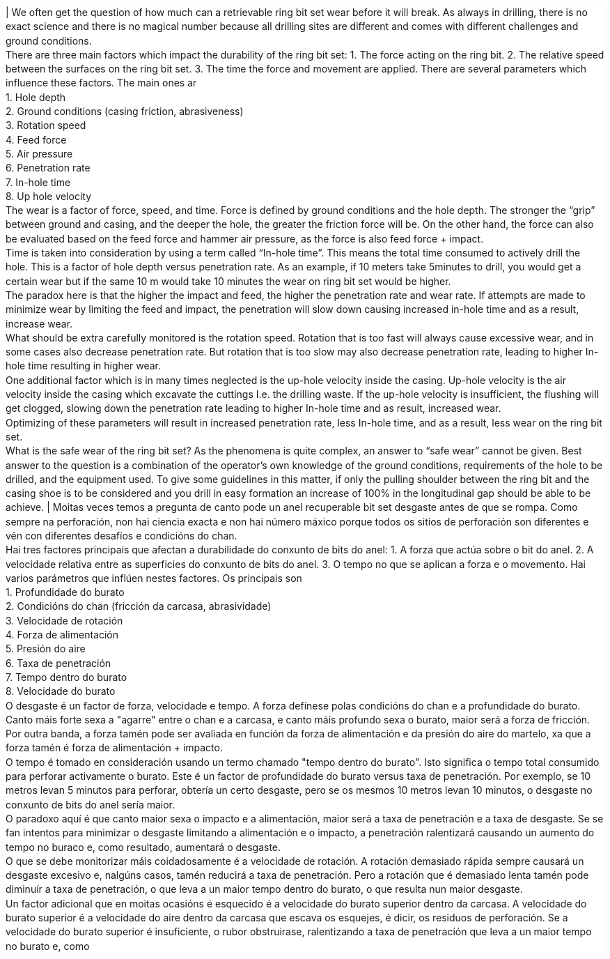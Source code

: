 | We often get the question of how much can a retrievable ring bit set wear before it will break. As always in drilling, there is no exact science and there is no magical number because all drilling sites are different and comes with different challenges and ground conditions.<br/>There are three main factors which impact the durability of the ring bit set: 1. The force acting on the ring bit. 2. The relative speed between the surfaces on the ring bit set. 3. The time the force and movement are applied. There are several parameters which influence these factors. The main ones ar<br/>1. Hole depth<br/>2. Ground conditions (casing friction, abrasiveness)<br/>3. Rotation speed<br/>4. Feed force<br/>5. Air pressure<br/>6. Penetration rate<br/>7. In-hole time<br/>8. Up hole velocity<br/>The wear is a factor of force, speed, and time. Force is defined by ground conditions and the hole depth. The stronger the “grip” between ground and casing, and the deeper the hole, the greater the friction force will be. On the other hand, the force can also be evaluated based on the feed force and hammer air pressure, as the force is also feed force + impact.<br/>Time is taken into consideration by using a term called “In-hole time”. This means the total time consumed to actively drill the hole. This is a factor of hole depth versus penetration rate. As an example, if 10 meters take 5minutes to drill, you would get a certain wear but if the same 10 m would take 10 minutes the wear on ring bit set would be higher.<br/>The paradox here is that the higher the impact and feed, the higher the penetration rate and wear rate. If attempts are made to minimize wear by limiting the feed and impact, the penetration will slow down causing increased in-hole time and as a result, increase wear.<br/>What should be extra carefully monitored is the rotation speed. Rotation that is too fast will always cause excessive wear, and in some cases also decrease penetration rate. But rotation that is too slow may also decrease penetration rate, leading to higher In-hole time resulting in higher wear.<br/>One additional factor which is in many times neglected is the up-hole velocity inside the casing. Up-hole velocity is the air velocity inside the casing which excavate the cuttings I.e. the drilling waste. If the up-hole velocity is insufficient, the flushing will get clogged, slowing down the penetration rate leading to higher In-hole time and as result, increased wear.<br/>Optimizing of these parameters will result in increased penetration rate, less In-hole time, and as a result, less wear on the ring bit set.<br/>What is the safe wear of the ring bit set? As the phenomena is quite complex, an answer to “safe wear” cannot be given. Best answer to the question is a combination of the operator’s own knowledge of the ground conditions, requirements of the hole to be drilled, and the equipment used. To give some guidelines in this matter, if only the pulling shoulder between the ring bit and the casing shoe is to be considered and you drill in easy formation an increase of 100% in the longitudinal gap should be able to be achieve. | Moitas veces temos a pregunta de canto pode un anel recuperable bit set desgaste antes de que se rompa. Como sempre na perforación, non hai ciencia exacta e non hai número máxico porque todos os sitios de perforación son diferentes e vén con diferentes desafíos e condicións do chan.<br/>Hai tres factores principais que afectan a durabilidade do conxunto de bits do anel: 1. A forza que actúa sobre o bit do anel. 2. A velocidade relativa entre as superficies do conxunto de bits do anel. 3. O tempo no que se aplican a forza e o movemento. Hai varios parámetros que inflúen nestes factores. Os principais son<br/>1. Profundidade do burato<br/>2. Condicións do chan (fricción da carcasa, abrasividade)<br/>3. Velocidade de rotación<br/>4. Forza de alimentación<br/>5. Presión do aire<br/>6. Taxa de penetración<br/>7. Tempo dentro do burato<br/>8. Velocidade do burato<br/>O desgaste é un factor de forza, velocidade e tempo. A forza defínese polas condicións do chan e a profundidade do burato. Canto máis forte sexa a "agarre" entre o chan e a carcasa, e canto máis profundo sexa o burato, maior será a forza de fricción. Por outra banda, a forza tamén pode ser avaliada en función da forza de alimentación e da presión do aire do martelo, xa que a forza tamén é forza de alimentación + impacto.<br/>O tempo é tomado en consideración usando un termo chamado "tempo dentro do burato". Isto significa o tempo total consumido para perforar activamente o burato. Este é un factor de profundidade do burato versus taxa de penetración. Por exemplo, se 10 metros levan 5 minutos para perforar, obtería un certo desgaste, pero se os mesmos 10 metros levan 10 minutos, o desgaste no conxunto de bits do anel sería maior.<br/>O paradoxo aquí é que canto maior sexa o impacto e a alimentación, maior será a taxa de penetración e a taxa de desgaste. Se se fan intentos para minimizar o desgaste limitando a alimentación e o impacto, a penetración ralentizará causando un aumento do tempo no buraco e, como resultado, aumentará o desgaste.<br/>O que se debe monitorizar máis coidadosamente é a velocidade de rotación. A rotación demasiado rápida sempre causará un desgaste excesivo e, nalgúns casos, tamén reducirá a taxa de penetración. Pero a rotación que é demasiado lenta tamén pode diminuír a taxa de penetración, o que leva a un maior tempo dentro do burato, o que resulta nun maior desgaste.<br/>Un factor adicional que en moitas ocasións é esquecido é a velocidade do burato superior dentro da carcasa. A velocidade do burato superior é a velocidade do aire dentro da carcasa que escava os esquejes, é dicir, os residuos de perforación. Se a velocidade do burato superior é insuficiente, o rubor obstruirase, ralentizando a taxa de penetración que leva a un maior tempo no burato e, como